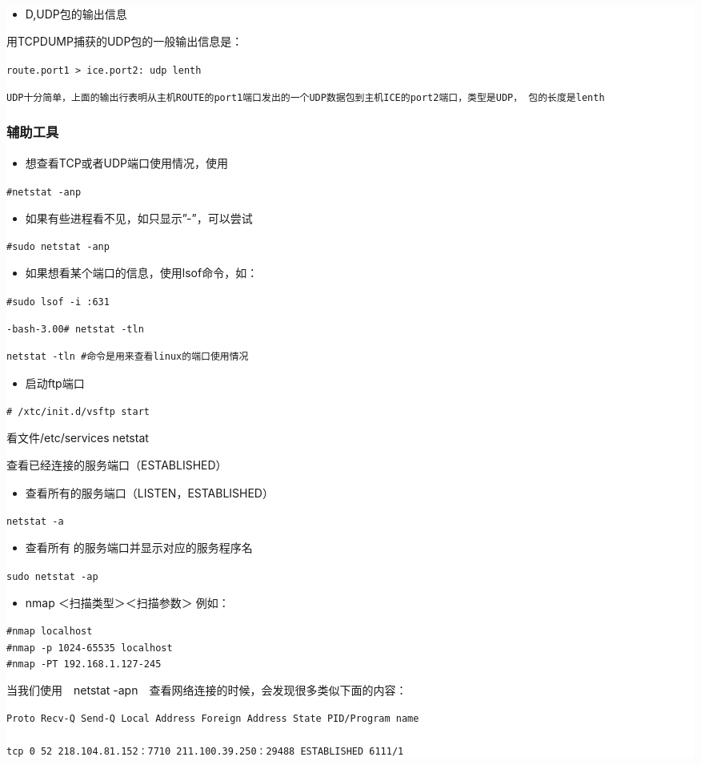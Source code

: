 - D,UDP包的输出信息

用TCPDUMP捕获的UDP包的一般输出信息是：
```
route.port1 > ice.port2: udp lenth
```

    UDP十分简单，上面的输出行表明从主机ROUTE的port1端口发出的一个UDP数据包到主机ICE的port2端口，类型是UDP， 包的长度是lenth

### 辅助工具

- 想查看TCP或者UDP端口使用情况，使用
```
#netstat -anp
```
- 如果有些进程看不见，如只显示”-”，可以尝试
```
#sudo netstat -anp
```

- 如果想看某个端口的信息，使用lsof命令，如：
```
#sudo lsof -i :631
```

```
-bash-3.00# netstat -tln
```

```
netstat -tln #命令是用来查看linux的端口使用情况
```
- 启动ftp端口
```
# /xtc/init.d/vsftp start
```

看文件/etc/services
netstat

查看已经连接的服务端口（ESTABLISHED）

- 查看所有的服务端口（LISTEN，ESTABLISHED）
```
netstat -a
```

- 查看所有 的服务端口并显示对应的服务程序名
```
sudo netstat -ap
```

- nmap ＜扫描类型＞＜扫描参数＞
例如：
```
#nmap localhost
#nmap -p 1024-65535 localhost
#nmap -PT 192.168.1.127-245
```
当我们使用　netstat -apn　查看网络连接的时候，会发现很多类似下面的内容：
```
Proto Recv-Q Send-Q Local Address Foreign Address State PID/Program name

tcp 0 52 218.104.81.152：7710 211.100.39.250：29488 ESTABLISHED 6111/1
```
